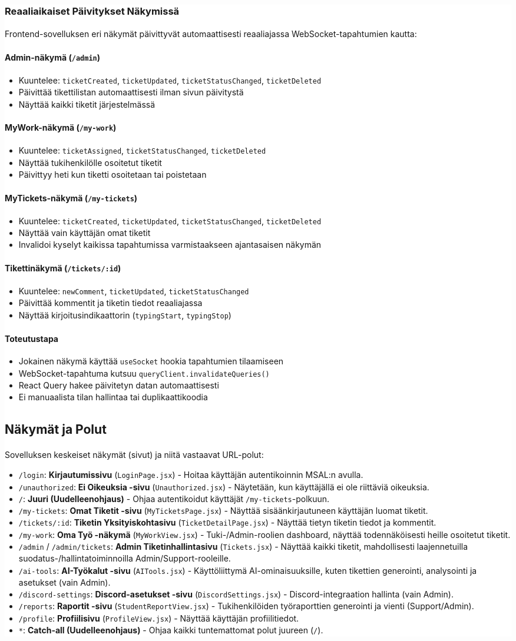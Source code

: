 ### Reaaliaikaiset Päivitykset Näkymissä

Frontend-sovelluksen eri näkymät päivittyvät automaattisesti reaaliajassa WebSocket-tapahtumien kautta:

#### Admin-näkymä (`/admin`)
*   Kuuntelee: `ticketCreated`, `ticketUpdated`, `ticketStatusChanged`, `ticketDeleted`
*   Päivittää tikettilistan automaattisesti ilman sivun päivitystä
*   Näyttää kaikki tiketit järjestelmässä

#### MyWork-näkymä (`/my-work`)
*   Kuuntelee: `ticketAssigned`, `ticketStatusChanged`, `ticketDeleted`
*   Näyttää tukihenkilölle osoitetut tiketit
*   Päivittyy heti kun tiketti osoitetaan tai poistetaan

#### MyTickets-näkymä (`/my-tickets`)
*   Kuuntelee: `ticketCreated`, `ticketUpdated`, `ticketStatusChanged`, `ticketDeleted`
*   Näyttää vain käyttäjän omat tiketit
*   Invalidoi kyselyt kaikissa tapahtumissa varmistaakseen ajantasaisen näkymän

#### Tikettinäkymä (`/tickets/:id`)
*   Kuuntelee: `newComment`, `ticketUpdated`, `ticketStatusChanged`
*   Päivittää kommentit ja tiketin tiedot reaaliajassa
*   Näyttää kirjoitusindikaattorin (`typingStart`, `typingStop`)

#### Toteutustapa
*   Jokainen näkymä käyttää `useSocket` hookia tapahtumien tilaamiseen
*   WebSocket-tapahtuma kutsuu `queryClient.invalidateQueries()` 
*   React Query hakee päivitetyn datan automaattisesti
*   Ei manuaalista tilan hallintaa tai duplikaattikoodia

## Näkymät ja Polut

Sovelluksen keskeiset näkymät (sivut) ja niitä vastaavat URL-polut:

*   `/login`: **Kirjautumissivu** (`LoginPage.jsx`) - Hoitaa käyttäjän autentikoinnin MSAL:n avulla.
*   `/unauthorized`: **Ei Oikeuksia -sivu** (`Unauthorized.jsx`) - Näytetään, kun käyttäjällä ei ole riittäviä oikeuksia.
*   `/`: **Juuri (Uudelleenohjaus)** - Ohjaa autentikoidut käyttäjät `/my-tickets`-polkuun.
*   `/my-tickets`: **Omat Tiketit -sivu** (`MyTicketsPage.jsx`) - Näyttää sisäänkirjautuneen käyttäjän luomat tiketit.
*   `/tickets/:id`: **Tiketin Yksityiskohtasivu** (`TicketDetailPage.jsx`) - Näyttää tietyn tiketin tiedot ja kommentit.
*   `/my-work`: **Oma Työ -näkymä** (`MyWorkView.jsx`) - Tuki-/Admin-roolien dashboard, näyttää todennäköisesti heille osoitetut tiketit.
*   `/admin` / `/admin/tickets`: **Admin Tiketinhallintasivu** (`Tickets.jsx`) - Näyttää kaikki tiketit, mahdollisesti laajennetuilla suodatus-/hallintatoiminnoilla Admin/Support-rooleille.
*   `/ai-tools`: **AI-Työkalut -sivu** (`AITools.jsx`) - Käyttöliittymä AI-ominaisuuksille, kuten tikettien generointi, analysointi ja asetukset (vain Admin).
*   `/discord-settings`: **Discord-asetukset -sivu** (`DiscordSettings.jsx`) - Discord-integraation hallinta (vain Admin).
*   `/reports`: **Raportit -sivu** (`StudentReportView.jsx`) - Tukihenkilöiden työraporttien generointi ja vienti (Support/Admin).
*   `/profile`: **Profiilisivu** (`ProfileView.jsx`) - Näyttää käyttäjän profiilitiedot.
*   `*`: **Catch-all (Uudelleenohjaus)** - Ohjaa kaikki tuntemattomat polut juureen (`/`).
